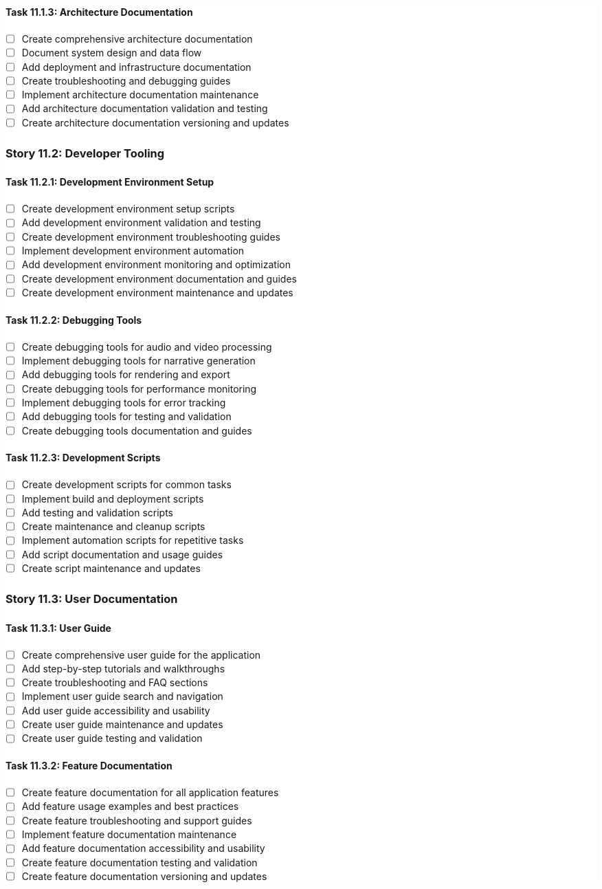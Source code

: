 #### Task 11.1.3: Architecture Documentation
- [ ] Create comprehensive architecture documentation
- [ ] Document system design and data flow
- [ ] Add deployment and infrastructure documentation
- [ ] Create troubleshooting and debugging guides
- [ ] Implement architecture documentation maintenance
- [ ] Add architecture documentation validation and testing
- [ ] Create architecture documentation versioning and updates

### Story 11.2: Developer Tooling

#### Task 11.2.1: Development Environment Setup
- [ ] Create development environment setup scripts
- [ ] Add development environment validation and testing
- [ ] Create development environment troubleshooting guides
- [ ] Implement development environment automation
- [ ] Add development environment monitoring and optimization
- [ ] Create development environment documentation and guides
- [ ] Create development environment maintenance and updates

#### Task 11.2.2: Debugging Tools
- [ ] Create debugging tools for audio and video processing
- [ ] Implement debugging tools for narrative generation
- [ ] Add debugging tools for rendering and export
- [ ] Create debugging tools for performance monitoring
- [ ] Implement debugging tools for error tracking
- [ ] Add debugging tools for testing and validation
- [ ] Create debugging tools documentation and guides

#### Task 11.2.3: Development Scripts
- [ ] Create development scripts for common tasks
- [ ] Implement build and deployment scripts
- [ ] Add testing and validation scripts
- [ ] Create maintenance and cleanup scripts
- [ ] Implement automation scripts for repetitive tasks
- [ ] Add script documentation and usage guides
- [ ] Create script maintenance and updates

### Story 11.3: User Documentation

#### Task 11.3.1: User Guide
- [ ] Create comprehensive user guide for the application
- [ ] Add step-by-step tutorials and walkthroughs
- [ ] Create troubleshooting and FAQ sections
- [ ] Implement user guide search and navigation
- [ ] Add user guide accessibility and usability
- [ ] Create user guide maintenance and updates
- [ ] Create user guide testing and validation

#### Task 11.3.2: Feature Documentation
- [ ] Create feature documentation for all application features
- [ ] Add feature usage examples and best practices
- [ ] Create feature troubleshooting and support guides
- [ ] Implement feature documentation maintenance
- [ ] Add feature documentation accessibility and usability
- [ ] Create feature documentation testing and validation
- [ ] Create feature documentation versioning and updates
